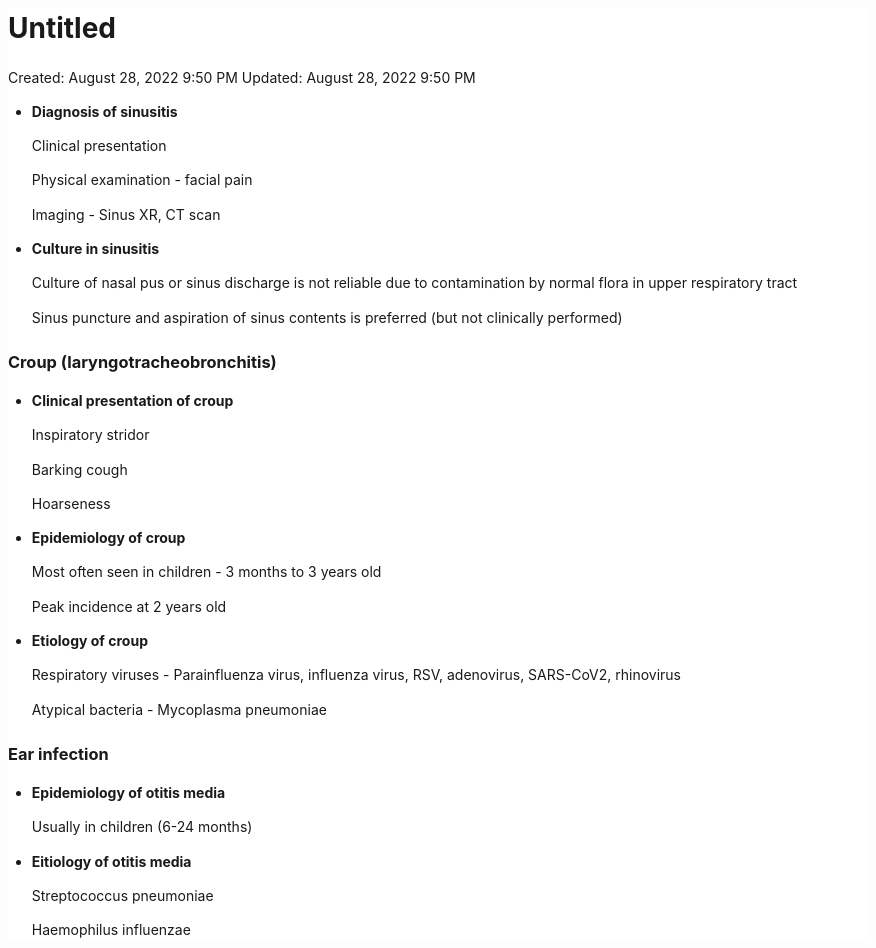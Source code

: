 



# Untitled

Created: August 28, 2022 9:50 PM
Updated: August 28, 2022 9:50 PM

</div></div>

    
- **Diagnosis of sinusitis**
    
    Clinical presentation
    
    Physical examination - facial pain
    
    Imaging - Sinus XR, CT scan
    
- **Culture in sinusitis**
    
    Culture of nasal pus or sinus discharge is not reliable due to contamination by normal flora in upper respiratory tract
    
    Sinus puncture and aspiration of sinus contents is preferred (but not clinically performed)
    

### Croup (laryngotracheobronchitis)

- **Clinical presentation of croup**
    
    Inspiratory stridor
    
    Barking cough
    
    Hoarseness
    

- **Epidemiology of croup**
    
    Most often seen in children - 3 months to 3 years old
    
    Peak incidence at 2 years old
    

- **Etiology of croup**
    
    Respiratory viruses - Parainfluenza virus, influenza virus, RSV, adenovirus, SARS-CoV2, rhinovirus
    
    Atypical bacteria - Mycoplasma pneumoniae
    

### Ear infection

- **Epidemiology of otitis media**
    
    Usually in children (6-24 months)
    
- **Eitiology of otitis media**
    
    Streptococcus pneumoniae
    
    Haemophilus influenzae
    
